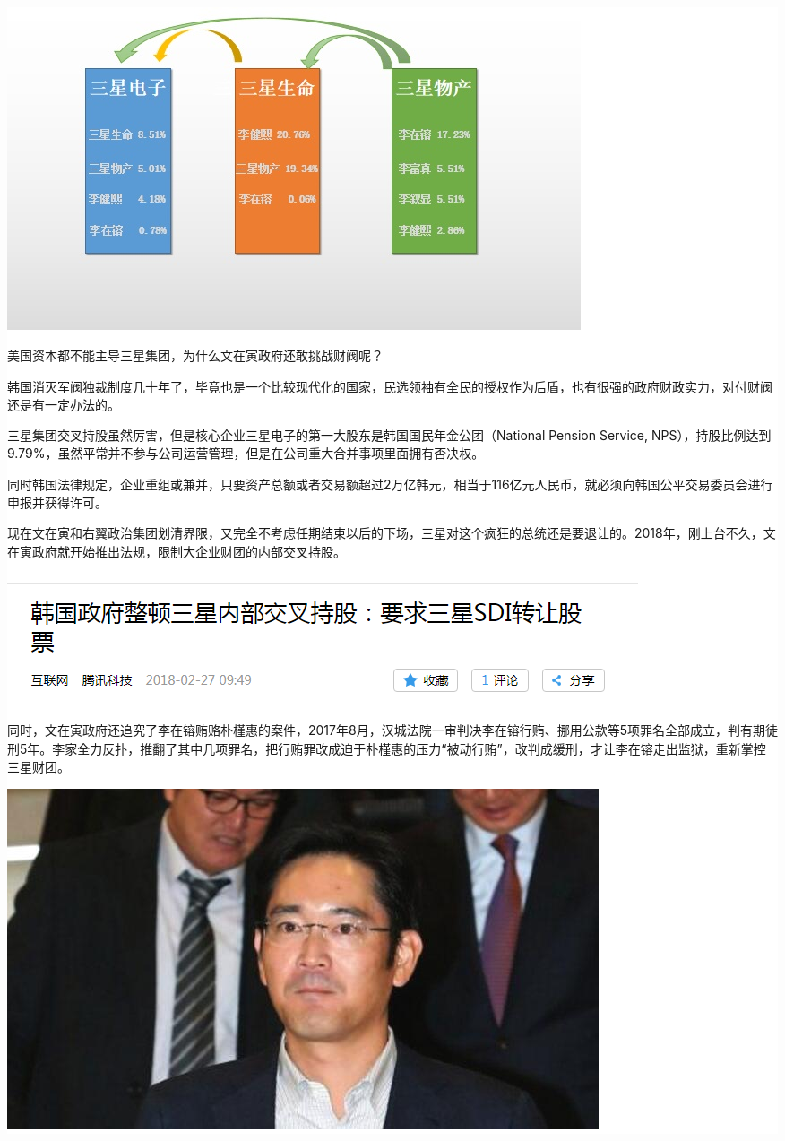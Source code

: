 ![](images/btnews/0001_0100/0094/media/image17.jpeg)

美国资本都不能主导三星集团，为什么文在寅政府还敢挑战财阀呢？

韩国消灭军阀独裁制度几十年了，毕竟也是一个比较现代化的国家，民选领袖有全民的授权作为后盾，也有很强的政府财政实力，对付财阀还是有一定办法的。

三星集团交叉持股虽然厉害，但是核心企业三星电子的第一大股东是韩国国民年金公团（National
Pension Service,
NPS），持股比例达到9.79%，虽然平常并不参与公司运营管理，但是在公司重大合并事项里面拥有否决权。

同时韩国法律规定，企业重组或兼并，只要资产总额或者交易额超过2万亿韩元，相当于116亿元人民币，就必须向韩国公平交易委员会进行申报并获得许可。

现在文在寅和右翼政治集团划清界限，又完全不考虑任期结束以后的下场，三星对这个疯狂的总统还是要退让的。2018年，刚上台不久，文在寅政府就开始推出法规，限制大企业财团的内部交叉持股。

![](images/btnews/0001_0100/0094/media/image18.png)

同时，文在寅政府还追究了李在镕贿赂朴槿惠的案件，2017年8月，汉城法院一审判决李在镕行贿、挪用公款等5项罪名全部成立，判有期徒刑5年。李家全力反扑，推翻了其中几项罪名，把行贿罪改成迫于朴槿惠的压力“被动行贿”，改判成缓刑，才让李在镕走出监狱，重新掌控三星财团。

![](images/btnews/0001_0100/0094/media/image19.jpeg)

